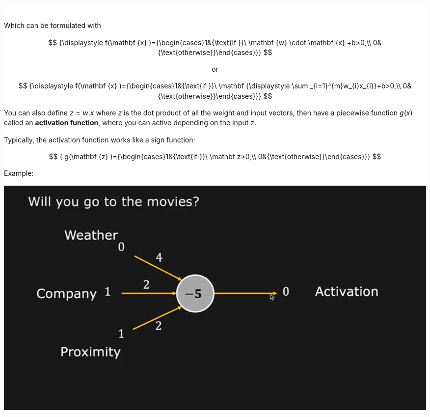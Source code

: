 <br>

Which can be formulated with

$$
{\displaystyle f(\mathbf {x} )={\begin{cases}1&{\text{if }}\ \mathbf {w} \cdot \mathbf {x} +b>0,\\
0&{\text{otherwise}}\end{cases}}}
$$

$$\text{or}$$

$$
{\displaystyle f(\mathbf {x} )={\begin{cases}1&{\text{if }}\ \mathbf {\displaystyle \sum _{i=1}^{m}w_{i}x_{i}}+b>0,\\
0&{\text{otherwise}}\end{cases}}}
$$

You can also define $z = w.x$ where $z$ is the dot product of all the weight and input vectors, then have a piecewise function $g(x)$ called an **activation function**, where you can active depending on the input $z$.

Typically, the activation function works like a sign function:

$$
{ g(\mathbf {z} )={\begin{cases}1&{\text{if }}\ \mathbf z>0,\\
0&{\text{otherwise}}\end{cases}}}
$$

Example:

<img src="images/Pasted image 20220917160429.png" alt="Pasted image 20220917160429">
